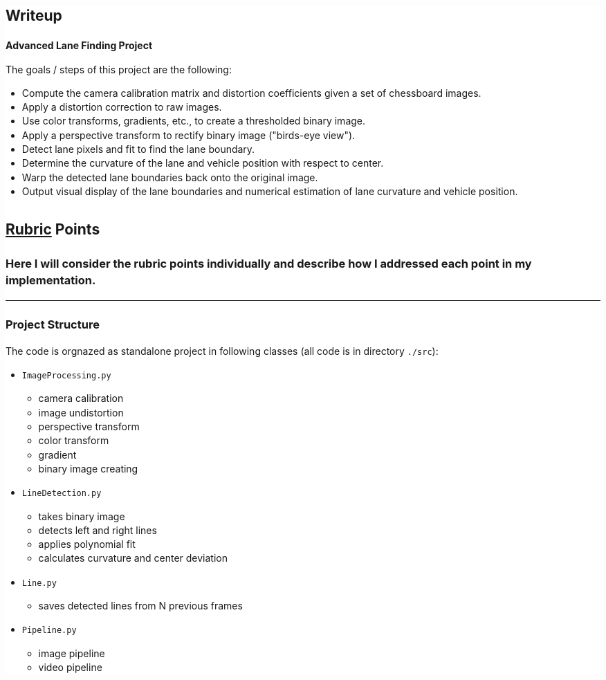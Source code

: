 ## Writeup



**Advanced Lane Finding Project**

The goals / steps of this project are the following:

* Compute the camera calibration matrix and distortion coefficients given a set of chessboard images.
* Apply a distortion correction to raw images.
* Use color transforms, gradients, etc., to create a thresholded binary image.
* Apply a perspective transform to rectify binary image ("birds-eye view").
* Detect lane pixels and fit to find the lane boundary.
* Determine the curvature of the lane and vehicle position with respect to center.
* Warp the detected lane boundaries back onto the original image.
* Output visual display of the lane boundaries and numerical estimation of lane curvature and vehicle position.

[//]: # (Image References)


## [Rubric](https://review.udacity.com/#!/rubrics/571/view) Points

### Here I will consider the rubric points individually and describe how I addressed each point in my implementation.  

---

### Project Structure

The code is orgnazed as standalone project in following classes (all code is in directory `./src`):

* `ImageProcessing.py`
 	* camera calibration
 	* image undistortion
 	* perspective transform
 	* color transform
 	* gradient
 	* binary image creating
 	
 * `LineDetection.py`
 	* takes binary image
 	* detects left and right lines
 	* applies polynomial fit
 	* calculates curvature and center deviation
 	
 * `Line.py`
 	* saves detected lines from N previous frames
 	
 * `Pipeline.py`
 	* image pipeline
 	* video pipeline
 
